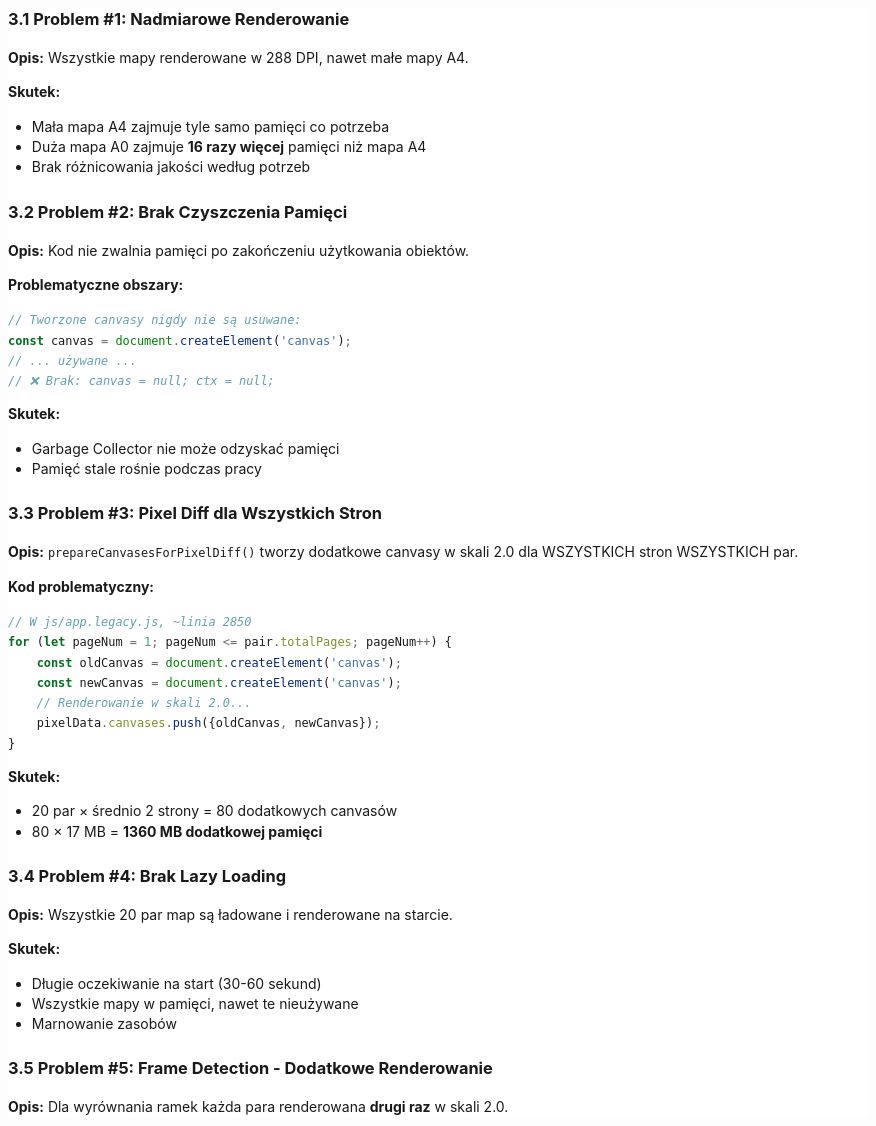 ### 3.1 Problem #1: Nadmiarowe Renderowanie
**Opis:** Wszystkie mapy renderowane w 288 DPI, nawet małe mapy A4.

**Skutek:**
- Mała mapa A4 zajmuje tyle samo pamięci co potrzeba
- Duża mapa A0 zajmuje **16 razy więcej** pamięci niż mapa A4
- Brak różnicowania jakości według potrzeb

### 3.2 Problem #2: Brak Czyszczenia Pamięci
**Opis:** Kod nie zwalnia pamięci po zakończeniu użytkowania obiektów.

**Problematyczne obszary:**
```javascript
// Tworzone canvasy nigdy nie są usuwane:
const canvas = document.createElement('canvas');
// ... używane ...
// ❌ Brak: canvas = null; ctx = null;
```

**Skutek:**
- Garbage Collector nie może odzyskać pamięci
- Pamięć stale rośnie podczas pracy

### 3.3 Problem #3: Pixel Diff dla Wszystkich Stron
**Opis:** `prepareCanvasesForPixelDiff()` tworzy dodatkowe canvasy w skali 2.0 dla WSZYSTKICH stron WSZYSTKICH par.

**Kod problematyczny:**
```javascript
// W js/app.legacy.js, ~linia 2850
for (let pageNum = 1; pageNum <= pair.totalPages; pageNum++) {
    const oldCanvas = document.createElement('canvas');
    const newCanvas = document.createElement('canvas');
    // Renderowanie w skali 2.0...
    pixelData.canvases.push({oldCanvas, newCanvas});
}
```

**Skutek:**
- 20 par × średnio 2 strony = 80 dodatkowych canvasów
- 80 × 17 MB = **1360 MB dodatkowej pamięci**

### 3.4 Problem #4: Brak Lazy Loading
**Opis:** Wszystkie 20 par map są ładowane i renderowane na starcie.

**Skutek:**
- Długie oczekiwanie na start (30-60 sekund)
- Wszystkie mapy w pamięci, nawet te nieużywane
- Marnowanie zasobów

### 3.5 Problem #5: Frame Detection - Dodatkowe Renderowanie
**Opis:** Dla wyrównania ramek każda para renderowana **drugi raz** w skali 2.0.
